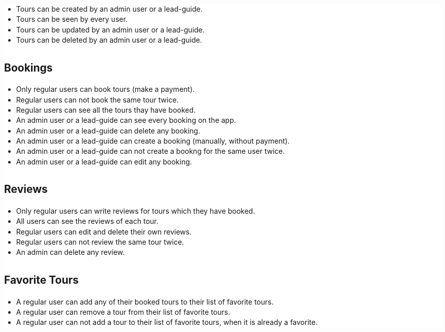 - Tours can be created by an admin user or a lead-guide.
- Tours can be seen by every user.
- Tours can be updated by an admin user or a lead-guide.
- Tours can be deleted by an admin user or a lead-guide.

## Bookings

- Only regular users can book tours (make a payment).
- Regular users can not book the same tour twice.
- Regular users can see all the tours thay have booked.
- An admin user or a lead-guide can see every booking on the app.
- An admin user or a lead-guide can delete any booking.
- An admin user or a lead-guide can create a booking (manually, without payment).
- An admin user or a lead-guide can not create a bookng for the same user twice.
- An admin user or a lead-guide can edit any booking.

## Reviews

- Only regular users can write reviews for tours which they have booked.
- All users can see the reviews of each tour.
- Regular users can edit and delete their own reviews.
- Regular users can not review the same tour twice.
- An admin can delete any review.

## Favorite Tours

- A regular user can add any of their booked tours to their list of favorite tours.
- A regular user can remove a tour from their list of favorite tours.
- A regular user can not add a tour to their list of favorite tours, when it is already a favorite.



